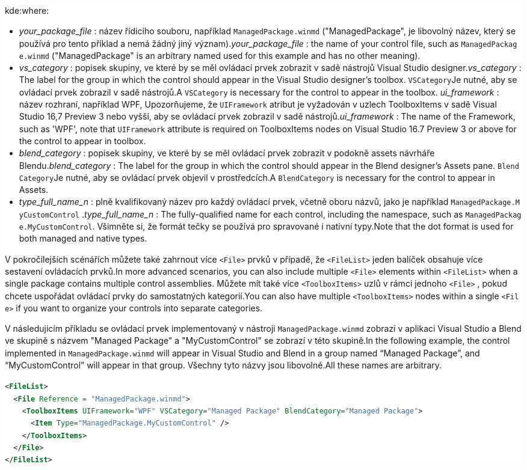 <span data-ttu-id="cbf3b-121">kde:</span><span class="sxs-lookup"><span data-stu-id="cbf3b-121">where:</span></span>

- <span data-ttu-id="cbf3b-122">*your_package_file* : název řídicího souboru, například `ManagedPackage.winmd` ("ManagedPackage", je libovolný název, který se používá pro tento příklad a nemá žádný jiný význam).</span><span class="sxs-lookup"><span data-stu-id="cbf3b-122">*your_package_file* : the name of your control file, such as `ManagedPackage.winmd` ("ManagedPackage" is an arbitrary named used for this example and has no other meaning).</span></span>
- <span data-ttu-id="cbf3b-123">*vs_category* : popisek skupiny, ve které by se měl ovládací prvek zobrazit v sadě nástrojů Visual Studio designer.</span><span class="sxs-lookup"><span data-stu-id="cbf3b-123">*vs_category* : The label for the group in which the control should appear in the Visual Studio designer’s toolbox.</span></span> <span data-ttu-id="cbf3b-124">`VSCategory`Je nutné, aby se ovládací prvek zobrazil v sadě nástrojů.</span><span class="sxs-lookup"><span data-stu-id="cbf3b-124">A `VSCategory` is necessary for the control to appear in the toolbox.</span></span>
<span data-ttu-id="cbf3b-125">*ui_framework* : název rozhraní, například WPF, Upozorňujeme, že `UIFramework` atribut je vyžadován v uzlech ToolboxItems v sadě Visual Studio 16,7 Preview 3 nebo vyšší, aby se ovládací prvek zobrazil v sadě nástrojů.</span><span class="sxs-lookup"><span data-stu-id="cbf3b-125">*ui_framework* : The name of the Framework, such as 'WPF', note that `UIFramework` attribute is required on ToolboxItems nodes on Visual Studio 16.7 Preview 3 or above for the control to appear in toolbox.</span></span>
- <span data-ttu-id="cbf3b-126">*blend_category* : popisek skupiny, ve které by se měl ovládací prvek zobrazit v podokně assets návrháře Blendu.</span><span class="sxs-lookup"><span data-stu-id="cbf3b-126">*blend_category* : The label for the group in which the control should appear in the Blend designer’s Assets pane.</span></span> <span data-ttu-id="cbf3b-127">`BlendCategory`Je nutné, aby se ovládací prvek objevil v prostředcích.</span><span class="sxs-lookup"><span data-stu-id="cbf3b-127">A `BlendCategory` is necessary for the control to appear in Assets.</span></span>
- <span data-ttu-id="cbf3b-128">*type_full_name_n* : plně kvalifikovaný název pro každý ovládací prvek, včetně oboru názvů, jako je například `ManagedPackage.MyCustomControl` .</span><span class="sxs-lookup"><span data-stu-id="cbf3b-128">*type_full_name_n* : The fully-qualified name for each control, including the namespace, such as `ManagedPackage.MyCustomControl`.</span></span> <span data-ttu-id="cbf3b-129">Všimněte si, že formát tečky se používá pro spravované i nativní typy.</span><span class="sxs-lookup"><span data-stu-id="cbf3b-129">Note that the dot format is used for both managed and native types.</span></span>

<span data-ttu-id="cbf3b-130">V pokročilejších scénářích můžete také zahrnout více `<File>` prvků v případě, že `<FileList>` jeden balíček obsahuje více sestavení ovládacích prvků.</span><span class="sxs-lookup"><span data-stu-id="cbf3b-130">In more advanced scenarios, you can also include multiple `<File>` elements within `<FileList>` when a single package contains multiple control assemblies.</span></span> <span data-ttu-id="cbf3b-131">Můžete mít také více `<ToolboxItems>` uzlů v rámci jednoho `<File>` , pokud chcete uspořádat ovládací prvky do samostatných kategorií.</span><span class="sxs-lookup"><span data-stu-id="cbf3b-131">You can also have multiple `<ToolboxItems>` nodes within a single `<File>` if you want to organize your controls into separate categories.</span></span>

<span data-ttu-id="cbf3b-132">V následujícím příkladu se ovládací prvek implementovaný v nástroji `ManagedPackage.winmd` zobrazí v aplikaci Visual Studio a Blend ve skupině s názvem "Managed Package" a "MyCustomControl" se zobrazí v této skupině.</span><span class="sxs-lookup"><span data-stu-id="cbf3b-132">In the following example, the control implemented in `ManagedPackage.winmd` will appear in Visual Studio and Blend in a group named “Managed Package”, and “MyCustomControl” will appear in that group.</span></span> <span data-ttu-id="cbf3b-133">Všechny tyto názvy jsou libovolné.</span><span class="sxs-lookup"><span data-stu-id="cbf3b-133">All these names are arbitrary.</span></span>

```xml
<FileList>
  <File Reference = "ManagedPackage.winmd">
    <ToolboxItems UIFramework="WPF" VSCategory="Managed Package" BlendCategory="Managed Package">
      <Item Type="ManagedPackage.MyCustomControl" />
    </ToolboxItems>
  </File>
</FileList>
```
